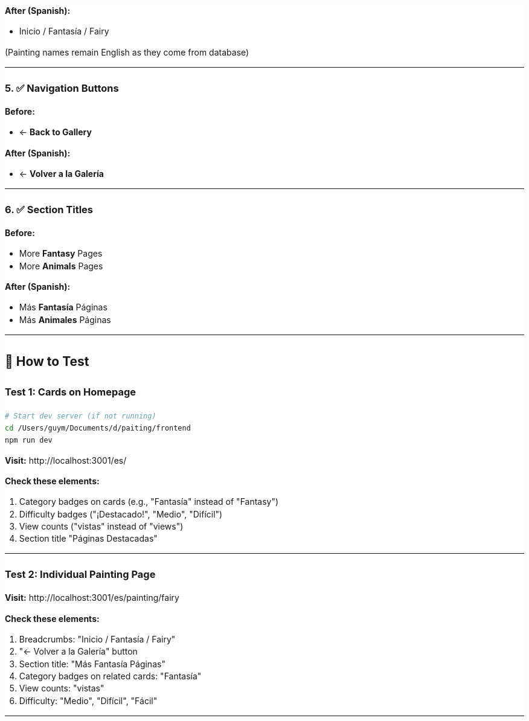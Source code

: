 **After (Spanish):**
- Inicio / Fantasía / Fairy

(Painting names remain English as they come from database)

---

### 5. ✅ Navigation Buttons

**Before:**
- ← **Back to Gallery**

**After (Spanish):**
- ← **Volver a la Galería**

---

### 6. ✅ Section Titles

**Before:**
- More **Fantasy** Pages
- More **Animals** Pages

**After (Spanish):**
- Más **Fantasía** Páginas
- Más **Animales** Páginas

---

## 🧪 How to Test

### Test 1: Cards on Homepage

```bash
# Start dev server (if not running)
cd /Users/guym/Documents/d/paiting/frontend
npm run dev
```

**Visit:** http://localhost:3001/es/

**Check these elements:**
1. Category badges on cards (e.g., "Fantasía" instead of "Fantasy")
2. Difficulty badges ("¡Destacado!", "Medio", "Difícil")
3. View counts ("vistas" instead of "views")
4. Section title "Páginas Destacadas"

---

### Test 2: Individual Painting Page

**Visit:** http://localhost:3001/es/painting/fairy

**Check these elements:**
1. Breadcrumbs: "Inicio / Fantasía / Fairy"
2. "← Volver a la Galería" button
3. Section title: "Más Fantasía Páginas"
4. Category badges on related cards: "Fantasía"
5. View counts: "vistas"
6. Difficulty: "Medio", "Difícil", "Fácil"

---